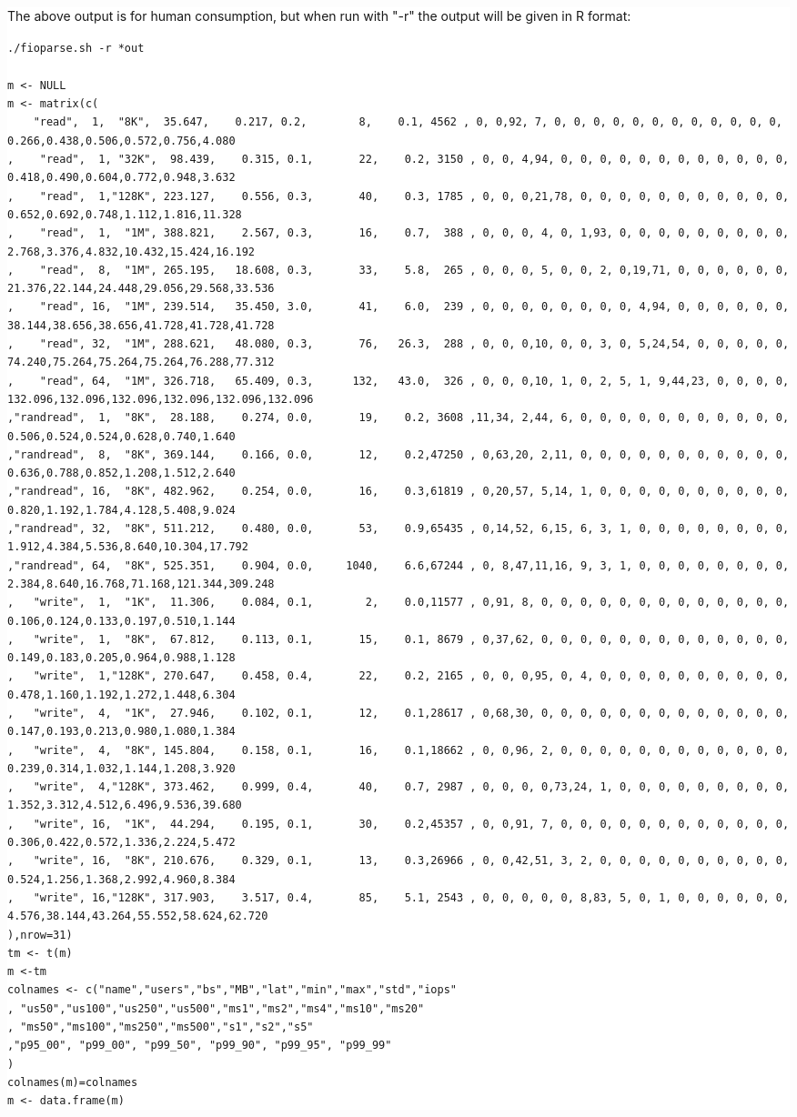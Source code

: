 The above output is for human consumption, but when run with "-r" the output
will be given in R format:

	./fioparse.sh -r *out
	
	m <- NULL
	m <- matrix(c(
	    "read",  1,  "8K",  35.647,    0.217, 0.2,        8,    0.1, 4562 , 0, 0,92, 7, 0, 0, 0, 0, 0, 0, 0, 0, 0, 0, 0, 0,0.266,0.438,0.506,0.572,0.756,4.080
	,    "read",  1, "32K",  98.439,    0.315, 0.1,       22,    0.2, 3150 , 0, 0, 4,94, 0, 0, 0, 0, 0, 0, 0, 0, 0, 0, 0, 0,0.418,0.490,0.604,0.772,0.948,3.632
	,    "read",  1,"128K", 223.127,    0.556, 0.3,       40,    0.3, 1785 , 0, 0, 0,21,78, 0, 0, 0, 0, 0, 0, 0, 0, 0, 0, 0,0.652,0.692,0.748,1.112,1.816,11.328
	,    "read",  1,  "1M", 388.821,    2.567, 0.3,       16,    0.7,  388 , 0, 0, 0, 4, 0, 1,93, 0, 0, 0, 0, 0, 0, 0, 0, 0,2.768,3.376,4.832,10.432,15.424,16.192
	,    "read",  8,  "1M", 265.195,   18.608, 0.3,       33,    5.8,  265 , 0, 0, 0, 5, 0, 0, 2, 0,19,71, 0, 0, 0, 0, 0, 0,21.376,22.144,24.448,29.056,29.568,33.536
	,    "read", 16,  "1M", 239.514,   35.450, 3.0,       41,    6.0,  239 , 0, 0, 0, 0, 0, 0, 0, 0, 4,94, 0, 0, 0, 0, 0, 0,38.144,38.656,38.656,41.728,41.728,41.728
	,    "read", 32,  "1M", 288.621,   48.080, 0.3,       76,   26.3,  288 , 0, 0, 0,10, 0, 0, 3, 0, 5,24,54, 0, 0, 0, 0, 0,74.240,75.264,75.264,75.264,76.288,77.312
	,    "read", 64,  "1M", 326.718,   65.409, 0.3,      132,   43.0,  326 , 0, 0, 0,10, 1, 0, 2, 5, 1, 9,44,23, 0, 0, 0, 0,132.096,132.096,132.096,132.096,132.096,132.096
	,"randread",  1,  "8K",  28.188,    0.274, 0.0,       19,    0.2, 3608 ,11,34, 2,44, 6, 0, 0, 0, 0, 0, 0, 0, 0, 0, 0, 0,0.506,0.524,0.524,0.628,0.740,1.640
	,"randread",  8,  "8K", 369.144,    0.166, 0.0,       12,    0.2,47250 , 0,63,20, 2,11, 0, 0, 0, 0, 0, 0, 0, 0, 0, 0, 0,0.636,0.788,0.852,1.208,1.512,2.640
	,"randread", 16,  "8K", 482.962,    0.254, 0.0,       16,    0.3,61819 , 0,20,57, 5,14, 1, 0, 0, 0, 0, 0, 0, 0, 0, 0, 0,0.820,1.192,1.784,4.128,5.408,9.024
	,"randread", 32,  "8K", 511.212,    0.480, 0.0,       53,    0.9,65435 , 0,14,52, 6,15, 6, 3, 1, 0, 0, 0, 0, 0, 0, 0, 0,1.912,4.384,5.536,8.640,10.304,17.792
	,"randread", 64,  "8K", 525.351,    0.904, 0.0,     1040,    6.6,67244 , 0, 8,47,11,16, 9, 3, 1, 0, 0, 0, 0, 0, 0, 0, 0,2.384,8.640,16.768,71.168,121.344,309.248
	,   "write",  1,  "1K",  11.306,    0.084, 0.1,        2,    0.0,11577 , 0,91, 8, 0, 0, 0, 0, 0, 0, 0, 0, 0, 0, 0, 0, 0,0.106,0.124,0.133,0.197,0.510,1.144
	,   "write",  1,  "8K",  67.812,    0.113, 0.1,       15,    0.1, 8679 , 0,37,62, 0, 0, 0, 0, 0, 0, 0, 0, 0, 0, 0, 0, 0,0.149,0.183,0.205,0.964,0.988,1.128
	,   "write",  1,"128K", 270.647,    0.458, 0.4,       22,    0.2, 2165 , 0, 0, 0,95, 0, 4, 0, 0, 0, 0, 0, 0, 0, 0, 0, 0,0.478,1.160,1.192,1.272,1.448,6.304
	,   "write",  4,  "1K",  27.946,    0.102, 0.1,       12,    0.1,28617 , 0,68,30, 0, 0, 0, 0, 0, 0, 0, 0, 0, 0, 0, 0, 0,0.147,0.193,0.213,0.980,1.080,1.384
	,   "write",  4,  "8K", 145.804,    0.158, 0.1,       16,    0.1,18662 , 0, 0,96, 2, 0, 0, 0, 0, 0, 0, 0, 0, 0, 0, 0, 0,0.239,0.314,1.032,1.144,1.208,3.920
	,   "write",  4,"128K", 373.462,    0.999, 0.4,       40,    0.7, 2987 , 0, 0, 0, 0,73,24, 1, 0, 0, 0, 0, 0, 0, 0, 0, 0,1.352,3.312,4.512,6.496,9.536,39.680
	,   "write", 16,  "1K",  44.294,    0.195, 0.1,       30,    0.2,45357 , 0, 0,91, 7, 0, 0, 0, 0, 0, 0, 0, 0, 0, 0, 0, 0,0.306,0.422,0.572,1.336,2.224,5.472
	,   "write", 16,  "8K", 210.676,    0.329, 0.1,       13,    0.3,26966 , 0, 0,42,51, 3, 2, 0, 0, 0, 0, 0, 0, 0, 0, 0, 0,0.524,1.256,1.368,2.992,4.960,8.384
	,   "write", 16,"128K", 317.903,    3.517, 0.4,       85,    5.1, 2543 , 0, 0, 0, 0, 0, 8,83, 5, 0, 1, 0, 0, 0, 0, 0, 0,4.576,38.144,43.264,55.552,58.624,62.720
	),nrow=31)
	tm <- t(m)
	m <-tm
	colnames <- c("name","users","bs","MB","lat","min","max","std","iops"
	, "us50","us100","us250","us500","ms1","ms2","ms4","ms10","ms20"
	, "ms50","ms100","ms250","ms500","s1","s2","s5"
	,"p95_00", "p99_00", "p99_50", "p99_90", "p99_95", "p99_99"
	)
	colnames(m)=colnames
	m <- data.frame(m)
	